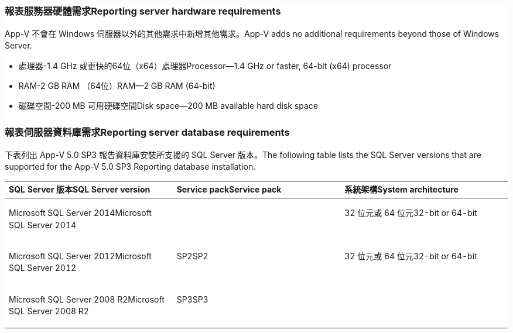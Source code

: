  

### <a href="" id="reporting-server-hardware-requirements-"></a><span data-ttu-id="4a6a2-181">報表服務器硬體需求</span><span class="sxs-lookup"><span data-stu-id="4a6a2-181">Reporting server hardware requirements</span></span>

<span data-ttu-id="4a6a2-182">App-V 不會在 Windows 伺服器以外的其他需求中新增其他需求。</span><span class="sxs-lookup"><span data-stu-id="4a6a2-182">App-V adds no additional requirements beyond those of Windows Server.</span></span>

-   <span data-ttu-id="4a6a2-183">處理器-1.4 GHz 或更快的64位（x64）處理器</span><span class="sxs-lookup"><span data-stu-id="4a6a2-183">Processor—1.4 GHz or faster, 64-bit (x64) processor</span></span>

-   <span data-ttu-id="4a6a2-184">RAM-2 GB RAM （64位）</span><span class="sxs-lookup"><span data-stu-id="4a6a2-184">RAM—2 GB RAM (64-bit)</span></span>

-   <span data-ttu-id="4a6a2-185">磁碟空間-200 MB 可用硬碟空間</span><span class="sxs-lookup"><span data-stu-id="4a6a2-185">Disk space—200 MB available hard disk space</span></span>

### <span data-ttu-id="4a6a2-186">報表伺服器資料庫需求</span><span class="sxs-lookup"><span data-stu-id="4a6a2-186">Reporting server database requirements</span></span>

<span data-ttu-id="4a6a2-187">下表列出 App-V 5.0 SP3 報告資料庫安裝所支援的 SQL Server 版本。</span><span class="sxs-lookup"><span data-stu-id="4a6a2-187">The following table lists the SQL Server versions that are supported for the App-V 5.0 SP3 Reporting database installation.</span></span>

<table>
<colgroup>
<col width="33%" />
<col width="33%" />
<col width="33%" />
</colgroup>
<thead>
<tr class="header">
<th align="left"><span data-ttu-id="4a6a2-188">SQL Server 版本</span><span class="sxs-lookup"><span data-stu-id="4a6a2-188">SQL Server version</span></span></th>
<th align="left"><span data-ttu-id="4a6a2-189">Service pack</span><span class="sxs-lookup"><span data-stu-id="4a6a2-189">Service pack</span></span></th>
<th align="left"><span data-ttu-id="4a6a2-190">系統架構</span><span class="sxs-lookup"><span data-stu-id="4a6a2-190">System architecture</span></span></th>
</tr>
</thead>
<tbody>
<tr class="odd">
<td align="left"><p><span data-ttu-id="4a6a2-191">Microsoft SQL Server 2014</span><span class="sxs-lookup"><span data-stu-id="4a6a2-191">Microsoft SQL Server 2014</span></span></p></td>
<td align="left"><p></p></td>
<td align="left"><p><span data-ttu-id="4a6a2-192">32 位元或 64 位元</span><span class="sxs-lookup"><span data-stu-id="4a6a2-192">32-bit or 64-bit</span></span></p></td>
</tr>
<tr class="even">
<td align="left"><p><span data-ttu-id="4a6a2-193">Microsoft SQL Server 2012</span><span class="sxs-lookup"><span data-stu-id="4a6a2-193">Microsoft SQL Server 2012</span></span></p></td>
<td align="left"><p><span data-ttu-id="4a6a2-194">SP2</span><span class="sxs-lookup"><span data-stu-id="4a6a2-194">SP2</span></span></p></td>
<td align="left"><p><span data-ttu-id="4a6a2-195">32 位元或 64 位元</span><span class="sxs-lookup"><span data-stu-id="4a6a2-195">32-bit or 64-bit</span></span></p></td>
</tr>
<tr class="odd">
<td align="left"><p><span data-ttu-id="4a6a2-196">Microsoft SQL Server 2008 R2</span><span class="sxs-lookup"><span data-stu-id="4a6a2-196">Microsoft SQL Server 2008 R2</span></span></p></td>
<td align="left"><p><span data-ttu-id="4a6a2-197">SP3</span><span class="sxs-lookup"><span data-stu-id="4a6a2-197">SP3</span></span></p></td>